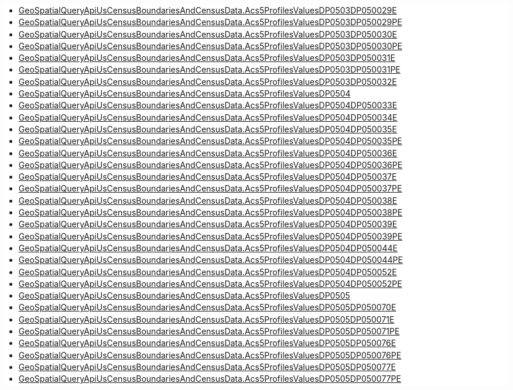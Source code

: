  - [GeoSpatialQueryApiUsCensusBoundariesAndCensusData.Acs5ProfilesValuesDP0503DP050029E](docs/Acs5ProfilesValuesDP0503DP050029E.md)
 - [GeoSpatialQueryApiUsCensusBoundariesAndCensusData.Acs5ProfilesValuesDP0503DP050029PE](docs/Acs5ProfilesValuesDP0503DP050029PE.md)
 - [GeoSpatialQueryApiUsCensusBoundariesAndCensusData.Acs5ProfilesValuesDP0503DP050030E](docs/Acs5ProfilesValuesDP0503DP050030E.md)
 - [GeoSpatialQueryApiUsCensusBoundariesAndCensusData.Acs5ProfilesValuesDP0503DP050030PE](docs/Acs5ProfilesValuesDP0503DP050030PE.md)
 - [GeoSpatialQueryApiUsCensusBoundariesAndCensusData.Acs5ProfilesValuesDP0503DP050031E](docs/Acs5ProfilesValuesDP0503DP050031E.md)
 - [GeoSpatialQueryApiUsCensusBoundariesAndCensusData.Acs5ProfilesValuesDP0503DP050031PE](docs/Acs5ProfilesValuesDP0503DP050031PE.md)
 - [GeoSpatialQueryApiUsCensusBoundariesAndCensusData.Acs5ProfilesValuesDP0503DP050032E](docs/Acs5ProfilesValuesDP0503DP050032E.md)
 - [GeoSpatialQueryApiUsCensusBoundariesAndCensusData.Acs5ProfilesValuesDP0504](docs/Acs5ProfilesValuesDP0504.md)
 - [GeoSpatialQueryApiUsCensusBoundariesAndCensusData.Acs5ProfilesValuesDP0504DP050033E](docs/Acs5ProfilesValuesDP0504DP050033E.md)
 - [GeoSpatialQueryApiUsCensusBoundariesAndCensusData.Acs5ProfilesValuesDP0504DP050034E](docs/Acs5ProfilesValuesDP0504DP050034E.md)
 - [GeoSpatialQueryApiUsCensusBoundariesAndCensusData.Acs5ProfilesValuesDP0504DP050035E](docs/Acs5ProfilesValuesDP0504DP050035E.md)
 - [GeoSpatialQueryApiUsCensusBoundariesAndCensusData.Acs5ProfilesValuesDP0504DP050035PE](docs/Acs5ProfilesValuesDP0504DP050035PE.md)
 - [GeoSpatialQueryApiUsCensusBoundariesAndCensusData.Acs5ProfilesValuesDP0504DP050036E](docs/Acs5ProfilesValuesDP0504DP050036E.md)
 - [GeoSpatialQueryApiUsCensusBoundariesAndCensusData.Acs5ProfilesValuesDP0504DP050036PE](docs/Acs5ProfilesValuesDP0504DP050036PE.md)
 - [GeoSpatialQueryApiUsCensusBoundariesAndCensusData.Acs5ProfilesValuesDP0504DP050037E](docs/Acs5ProfilesValuesDP0504DP050037E.md)
 - [GeoSpatialQueryApiUsCensusBoundariesAndCensusData.Acs5ProfilesValuesDP0504DP050037PE](docs/Acs5ProfilesValuesDP0504DP050037PE.md)
 - [GeoSpatialQueryApiUsCensusBoundariesAndCensusData.Acs5ProfilesValuesDP0504DP050038E](docs/Acs5ProfilesValuesDP0504DP050038E.md)
 - [GeoSpatialQueryApiUsCensusBoundariesAndCensusData.Acs5ProfilesValuesDP0504DP050038PE](docs/Acs5ProfilesValuesDP0504DP050038PE.md)
 - [GeoSpatialQueryApiUsCensusBoundariesAndCensusData.Acs5ProfilesValuesDP0504DP050039E](docs/Acs5ProfilesValuesDP0504DP050039E.md)
 - [GeoSpatialQueryApiUsCensusBoundariesAndCensusData.Acs5ProfilesValuesDP0504DP050039PE](docs/Acs5ProfilesValuesDP0504DP050039PE.md)
 - [GeoSpatialQueryApiUsCensusBoundariesAndCensusData.Acs5ProfilesValuesDP0504DP050044E](docs/Acs5ProfilesValuesDP0504DP050044E.md)
 - [GeoSpatialQueryApiUsCensusBoundariesAndCensusData.Acs5ProfilesValuesDP0504DP050044PE](docs/Acs5ProfilesValuesDP0504DP050044PE.md)
 - [GeoSpatialQueryApiUsCensusBoundariesAndCensusData.Acs5ProfilesValuesDP0504DP050052E](docs/Acs5ProfilesValuesDP0504DP050052E.md)
 - [GeoSpatialQueryApiUsCensusBoundariesAndCensusData.Acs5ProfilesValuesDP0504DP050052PE](docs/Acs5ProfilesValuesDP0504DP050052PE.md)
 - [GeoSpatialQueryApiUsCensusBoundariesAndCensusData.Acs5ProfilesValuesDP0505](docs/Acs5ProfilesValuesDP0505.md)
 - [GeoSpatialQueryApiUsCensusBoundariesAndCensusData.Acs5ProfilesValuesDP0505DP050070E](docs/Acs5ProfilesValuesDP0505DP050070E.md)
 - [GeoSpatialQueryApiUsCensusBoundariesAndCensusData.Acs5ProfilesValuesDP0505DP050071E](docs/Acs5ProfilesValuesDP0505DP050071E.md)
 - [GeoSpatialQueryApiUsCensusBoundariesAndCensusData.Acs5ProfilesValuesDP0505DP050071PE](docs/Acs5ProfilesValuesDP0505DP050071PE.md)
 - [GeoSpatialQueryApiUsCensusBoundariesAndCensusData.Acs5ProfilesValuesDP0505DP050076E](docs/Acs5ProfilesValuesDP0505DP050076E.md)
 - [GeoSpatialQueryApiUsCensusBoundariesAndCensusData.Acs5ProfilesValuesDP0505DP050076PE](docs/Acs5ProfilesValuesDP0505DP050076PE.md)
 - [GeoSpatialQueryApiUsCensusBoundariesAndCensusData.Acs5ProfilesValuesDP0505DP050077E](docs/Acs5ProfilesValuesDP0505DP050077E.md)
 - [GeoSpatialQueryApiUsCensusBoundariesAndCensusData.Acs5ProfilesValuesDP0505DP050077PE](docs/Acs5ProfilesValuesDP0505DP050077PE.md)